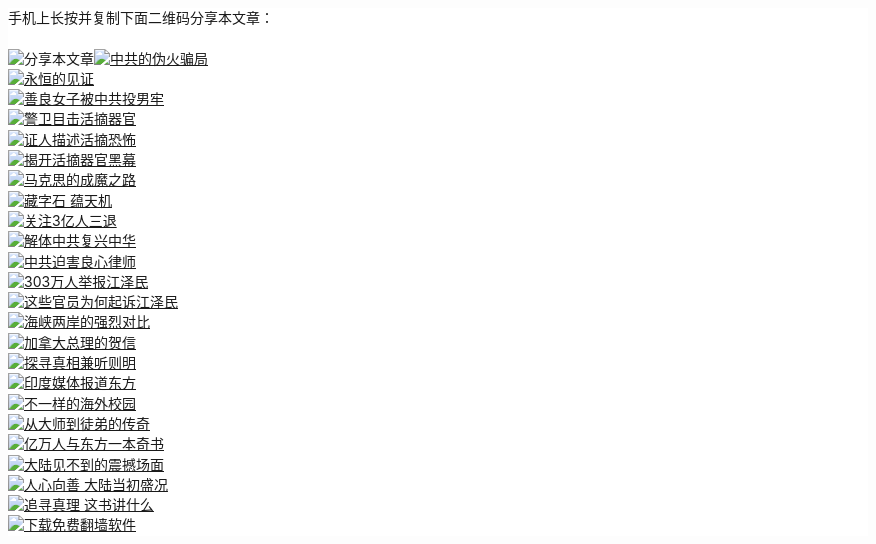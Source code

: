 ####
手机上长按并复制下面二维码分享本文章：<br><br><img src="http://www.hehaibao.com/qr/index.php?m=1&e=L&p=10&t=&d=https://github.com/asdfghy6/djy/blob/master/gb/15/8/4/n4495379.md%231" title="分享本文章"></td><td VALIGN=TOP><a href="https://github.com/asdfghy6/djy/blob/master/gb/16/1/21/n4622075.md?dfh#1" target="_blank"><img src="https://raw.githubusercontent.com/asdfghy6/djy/master/gb/300/wei-f1.jpg" title="中共的伪火骗局"  alt="中共的伪火骗局"></a><br><a href="https://github.com/asdfghy6/yh/blob/master/README.md?dfh#1" target="_blank"><img src="https://raw.githubusercontent.com/asdfghy6/djy/master/gb/300/yong-h.jpg" title="永恒的见证"  alt="永恒的见证"></a><br><a href="https://github.com/asdfghy6/djy/blob/master/gb/13/9/29/n3974789.md?dfh#1" target="_blank"><img src="https://raw.githubusercontent.com/asdfghy6/djy/master/gb/300/shang-lnz.jpg" title="善良女子被中共投男牢"  alt="善良女子被中共投男牢"></a><br><a href="https://github.com/asdfghy6/djy/blob/master/gb/16/3/16/n4663449.md?dfh#1" target="_blank"><img src="https://raw.githubusercontent.com/asdfghy6/djy/master/gb/300/huo-z3.jpg" title="警卫目击活摘器官"  alt="警卫目击活摘器官"></a><br><a href="https://github.com/asdfghy6/djy/blob/master/gb/16/8/7/n8177641.md?dfh#1" target="_blank"><img src="https://raw.githubusercontent.com/asdfghy6/djy/master/gb/300/huo-z4.jpg" title="证人描述活摘恐怖"  alt="证人描述活摘恐怖"></a><br><a href="https://github.com/asdfghy6/djy/blob/master/gb/10/4/19/n2881569.md?dfh#1" target="_blank"><img src="https://raw.githubusercontent.com/asdfghy6/djy/master/gb/300/huo-z1.jpg" title="揭开活摘器官黑幕"  alt="揭开活摘器官黑幕"></a><br><a href="https://github.com/asdfghy6/djy/blob/master/gb/10/11/7/n3077476.md?dfh#1" target="_blank"><img src="https://raw.githubusercontent.com/asdfghy6/djy/master/gb/300/ma-ks.jpg" title="马克思的成魔之路"  alt="马克思的成魔之路"></a><br><a href="https://github.com/asdfghy6/djy/blob/master/gb/14/6/9/n4173977.md?dfh#1" target="_blank"><img src="https://raw.githubusercontent.com/asdfghy6/djy/master/gb/300/chang-zs.jpg" title="藏字石 蕴天机"  alt="藏字石 蕴天机"></a><br><a href="https://github.com/asdfghy6/djy/blob/master/gb/18/5/10/n10381511.md?dfh#1" target="_blank"><img src="https://raw.githubusercontent.com/asdfghy6/djy/master/gb/300/st1.jpg" title="关注3亿人三退"  alt="关注3亿人三退"></a><br><a href="https://github.com/asdfghy6/djy/blob/master/gb/18/3/21/n10237682.md?dfh#1" target="_blank"><img src="https://raw.githubusercontent.com/asdfghy6/djy/master/gb/300/jie-t.jpg" title="解体中共复兴中华"  alt="解体中共复兴中华"></a><br><a href="https://github.com/asdfghy6/djy/blob/master/gb/9/2/9/n2422991.md?dfh#1" target="_blank"><img src="https://raw.githubusercontent.com/asdfghy6/djy/master/gb/300/gao-zs.jpg" title="中共迫害良心律师"  alt="中共迫害良心律师"></a><br><a href="https://github.com/asdfghy6/djy/blob/master/gb/18/12/9/n10900044.md?dfh#1" target="_blank"><img src="https://raw.githubusercontent.com/asdfghy6/djy/master/gb/300/sj1.jpg" title="303万人举报江泽民"  alt="303万人举报江泽民"></a><br><a href="https://github.com/asdfghy6/djy/blob/master/gb/18/8/28/n10672014.md?dfh#1" target="_blank"><img src="https://raw.githubusercontent.com/asdfghy6/djy/master/gb/300/sj2.jpg" title="这些官员为何起诉江泽民"  alt="这些官员为何起诉江泽民"></a><br><a href="https://github.com/asdfghy6/djy/blob/master/gb/8/12/18/n2367165.md?dfh#1" target="_blank"><img src="https://raw.githubusercontent.com/asdfghy6/djy/master/gb/300/liangan.jpg" title="海峡两岸的强烈对比"  alt="海峡两岸的强烈对比"></a><br><a href="https://github.com/asdfghy6/djy/blob/master/gb/15/5/5/n4427238.md?dfh#1" target="_blank"><img src="https://raw.githubusercontent.com/asdfghy6/djy/master/gb/300/jia-ndzl.jpg" title="加拿大总理的贺信"  alt="加拿大总理的贺信"></a><br><a href="https://github.com/asdfghy6/djy/blob/master/gb/11/6/17/n3289382.md?dfh#1" target="_blank">
<img src="https://raw.githubusercontent.com/asdfghy6/djy/master/gb/300/xiao-wd.jpg" title="探寻真相兼听则明"  alt="探寻真相兼听则明"></a><br><a href="https://github.com/asdfghy6/djy/blob/master/gb/18/10/27/n10812623.md?dfh#1" target="_blank"><img src="https://raw.githubusercontent.com/asdfghy6/djy/master/gb/300/yindu.jpg" title="印度媒体报道东方"  alt="印度媒体报道东方"></a><br><a href="https://github.com/asdfghy6/djy/blob/master/gb/18/6/9/n10469652.md?dfh#1" target="_blank"><img src="https://raw.githubusercontent.com/asdfghy6/djy/master/gb/300/xie-j.jpg" title="不一样的海外校园"  alt="不一样的海外校园"></a><br><a href="https://github.com/asdfghy6/djy/blob/master/gb/7/4/5/n1669415.md?dfh#1" target="_blank"><img src="https://raw.githubusercontent.com/asdfghy6/djy/master/gb/300/li-up.jpg" title="从大师到徒弟的传奇"  alt="从大师到徒弟的传奇"></a><br><a href="https://github.com/asdfghy6/djy/blob/master/gb/17/5/26/n9191512.md?dfh#1" target="_blank"><img src="https://raw.githubusercontent.com/asdfghy6/djy/master/gb/300/zfl2.jpg" title="亿万人与东方一本奇书"  alt="亿万人与东方一本奇书"></a><br><a href="https://github.com/asdfghy6/djy/blob/master/gb/13/11/27/n4020290.md?dfh#1" target="_blank"><img src="https://raw.githubusercontent.com/asdfghy6/djy/master/gb/300/zhen-h.jpg" title="大陆见不到的震撼场面"  alt="大陆见不到的震撼场面"></a><br><a href="https://github.com/asdfghy6/djy/blob/master/gb/15/7/17/n4482910.md?dfh#1" target="_blank"><img src="https://raw.githubusercontent.com/asdfghy6/djy/master/gb/300/dalu-sk.jpg" title="人心向善 大陆当初盛况"  alt="人心向善 大陆当初盛况"></a><br><a href="https://github.com/asdfghy6/djy/blob/master/gb/9/10/15/n2689419.md?dfh#1" target="_blank"><img src="https://raw.githubusercontent.com/asdfghy6/djy/master/gb/300/zfl1.jpg" title="追寻真理 这书讲什么"  alt="追寻真理 这书讲什么"></a><br><a href="https://github.com/asdfghy6/fq/blob/master/README.md?dfh#1" target="_blank"><img src="https://raw.githubusercontent.com/asdfghy6/djy/master/gb/300/fq1.jpg" title="下载免费翻墙软件"  alt="下载免费翻墙软件"></a><br></td></tr></table>
